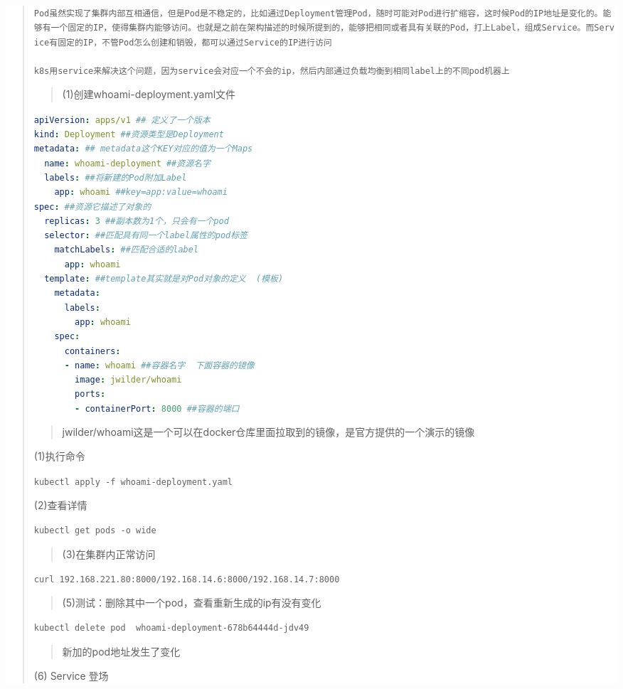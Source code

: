 > ```
> Pod虽然实现了集群内部互相通信，但是Pod是不稳定的，比如通过Deployment管理Pod，随时可能对Pod进行扩缩容，这时候Pod的IP地址是变化的。能够有一个固定的IP，使得集群内能够访问。也就是之前在架构描述的时候所提到的，能够把相同或者具有关联的Pod，打上Label，组成Service。而Service有固定的IP，不管Pod怎么创建和销毁，都可以通过Service的IP进行访问
> 
> k8s用service来解决这个问题，因为service会对应一个不会的ip，然后内部通过负载均衡到相同label上的不同pod机器上
> ```
>
> > (1)创建whoami-deployment.yaml文件
>
> ```yaml
> apiVersion: apps/v1 ## 定义了一个版本
> kind: Deployment ##资源类型是Deployment
> metadata: ## metadata这个KEY对应的值为一个Maps
>   name: whoami-deployment ##资源名字
>   labels: ##将新建的Pod附加Label
>     app: whoami ##key=app:value=whoami
> spec: ##资源它描述了对象的
>   replicas: 3 ##副本数为1个，只会有一个pod
>   selector: ##匹配具有同一个label属性的pod标签
>     matchLabels: ##匹配合适的label
>       app: whoami
>   template: ##template其实就是对Pod对象的定义  (模板)
>     metadata:
>       labels:
>         app: whoami
>     spec:
>       containers:
>       - name: whoami ##容器名字  下面容器的镜像
>         image: jwilder/whoami
>         ports:
>         - containerPort: 8000 ##容器的端口
> 
> ```
>
> > jwilder/whoami这是一个可以在docker仓库里面拉取到的镜像，是官方提供的一个演示的镜像
>
> (1)执行命令
>
> ```
> kubectl apply -f whoami-deployment.yaml
> ```
>
> (2)查看详情
>
> ```
> kubectl get pods -o wide
> ```
>
> > (3)在集群内正常访问
>
> ```
> curl 192.168.221.80:8000/192.168.14.6:8000/192.168.14.7:8000
> ```
>
> > (5)测试：删除其中一个pod，查看重新生成的ip有没有变化
>
> ```
> kubectl delete pod  whoami-deployment-678b64444d-jdv49
> ```
>
> > 新加的pod地址发生了变化
>
> (6) Service 登场